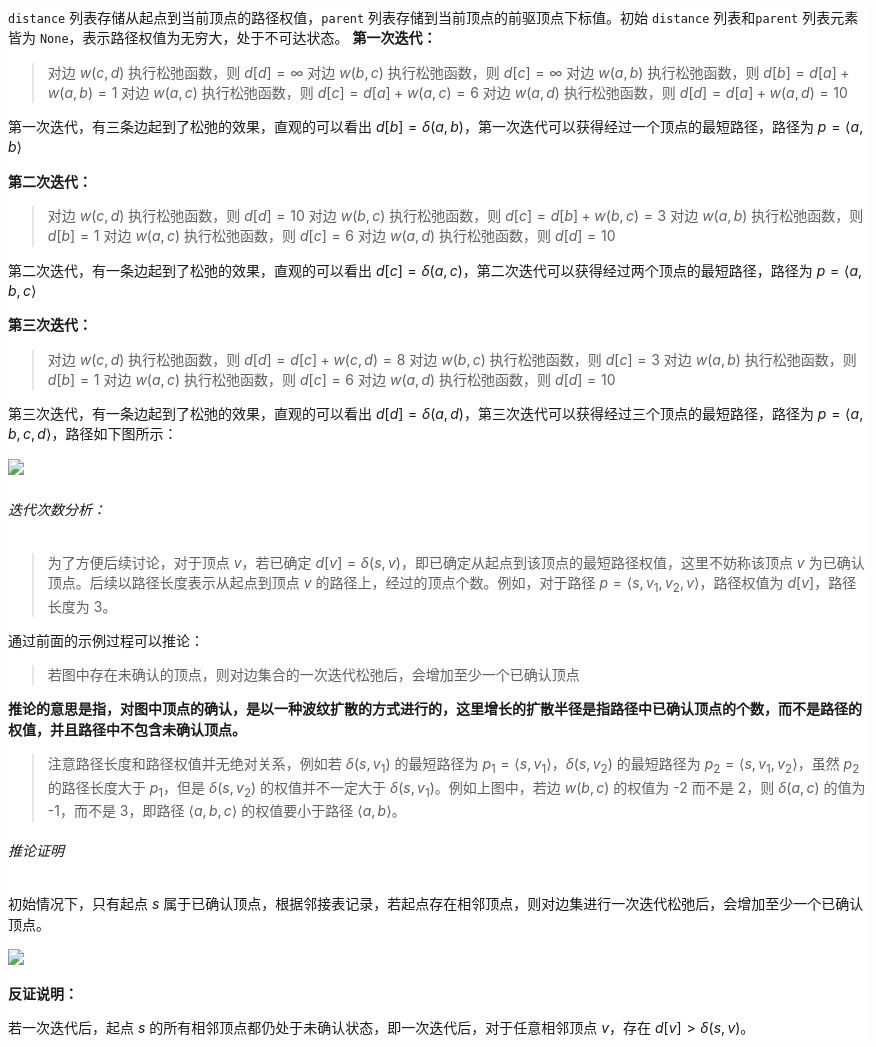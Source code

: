 ```distance``` 列表存储从起点到当前顶点的路径权值，```parent``` 列表存储到当前顶点的前驱顶点下标值。初始 ```distance``` 列表和```parent``` 列表元素皆为 ```None```，表示路径权值为无穷大，处于不可达状态。
**第一次迭代：**

>对边 $w(c,d)$ 执行松弛函数，则 $d[d]=\infty$
对边 $w(b,c)$ 执行松弛函数，则 $d[c]=\infty$
对边 $w(a,b)$ 执行松弛函数，则 $d[b]=d[a]+w(a,b)=1$
对边 $w(a,c)$ 执行松弛函数，则 $d[c]=d[a]+w(a,c)=6$
对边 $w(a,d)$ 执行松弛函数，则 $d[d]=d[a]+w(a,d)=10$

第一次迭代，有三条边起到了松弛的效果，直观的可以看出 $d[b]=\delta(a,b)$，第一次迭代可以获得经过一个顶点的最短路径，路径为 $p=\langle a,b \rangle$

**第二次迭代：**

> 对边 $w(c,d)$ 执行松弛函数，则 $d[d]=10$
对边 $w(b,c)$ 执行松弛函数，则 $d[c]=d[b]+w(b,c)=3$
> 对边 $w(a,b)$ 执行松弛函数，则 $d[b]=1$
对边 $w(a,c)$ 执行松弛函数，则 $d[c]=6$
对边 $w(a,d)$ 执行松弛函数，则 $d[d]=10$

第二次迭代，有一条边起到了松弛的效果，直观的可以看出 $d[c]=\delta(a,c)$，第二次迭代可以获得经过两个顶点的最短路径，路径为 $p=\langle a,b,c \rangle$

**第三次迭代：**

> 对边 $w(c,d)$ 执行松弛函数，则 $d[d]=d[c]+w(c,d)=8$
对边 $w(b,c)$ 执行松弛函数，则 $d[c]=3$
> 对边 $w(a,b)$ 执行松弛函数，则 $d[b]=1$
对边 $w(a,c)$ 执行松弛函数，则 $d[c]=6$
对边 $w(a,d)$ 执行松弛函数，则 $d[d]=10$

第三次迭代，有一条边起到了松弛的效果，直观的可以看出 $d[d]=\delta(a,d)$，第三次迭代可以获得经过三个顶点的最短路径，路径为 $p=\langle a,b,c,d \rangle$，路径如下图所示：

![](https://upload-images.jianshu.io/upload_images/9738807-babec6cc045bcd1a.png?imageMogr2/auto-orient/strip%7CimageView2/2/w/1240)



###### 迭代次数分析：

> 为了方便后续讨论，对于顶点 $v$，若已确定 $d[v]=\delta(s,v)$，即已确定从起点到该顶点的最短路径权值，这里不妨称该顶点 $v$ 为已确认顶点。后续以路径长度表示从起点到顶点 $v$ 的路径上，经过的顶点个数。例如，对于路径 $p=\langle s,v_1,v_2,v \rangle$，路径权值为 $d[v]$，路径长度为 3。

通过前面的示例过程可以推论：

> 若图中存在未确认的顶点，则对边集合的一次迭代松弛后，会增加至少一个已确认顶点

**推论的意思是指，对图中顶点的确认，是以一种波纹扩散的方式进行的，这里增长的扩散半径是指路径中已确认顶点的个数，而不是路径的权值，并且路径中不包含未确认顶点。**

> 注意路径长度和路径权值并无绝对关系，例如若 $\delta(s,v_1)$ 的最短路径为 $p_1=\langle s,v_1 \rangle$，$\delta(s,v_2)$ 的最短路径为 $p_2=\langle s,v_1,v_2\rangle$，虽然 $p_2$ 的路径长度大于 $p_1$，但是 $\delta(s,v_2)$ 的权值并不一定大于 $\delta(s,v_1)$。例如上图中，若边 $w(b,c)$ 的权值为 -2 而不是 2，则 $\delta(a,c)$ 的值为 -1，而不是 3，即路径 $\langle a,b,c \rangle$ 的权值要小于路径 $\langle a,b \rangle$。

###### 推论证明

初始情况下，只有起点 $s$ 属于已确认顶点，根据邻接表记录，若起点存在相邻顶点，则对边集进行一次迭代松弛后，会增加至少一个已确认顶点。

![](https://upload-images.jianshu.io/upload_images/9738807-2c834692f9ff7956.png?imageMogr2/auto-orient/strip%7CimageView2/2/w/1240)


**反证说明：**

若一次迭代后，起点 $s$ 的所有相邻顶点都仍处于未确认状态，即一次迭代后，对于任意相邻顶点 $v$，存在 $d[v] \gt \delta(s,v)$。
```